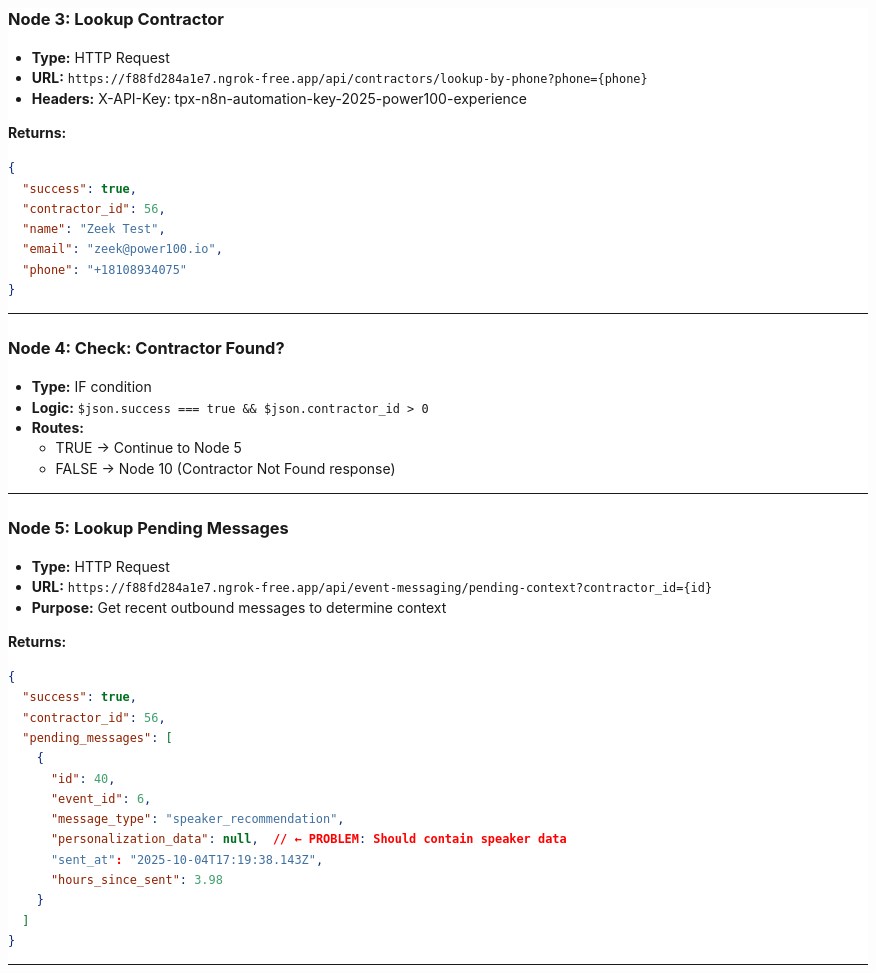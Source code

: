 ### Node 3: Lookup Contractor
- **Type:** HTTP Request
- **URL:** `https://f88fd284a1e7.ngrok-free.app/api/contractors/lookup-by-phone?phone={phone}`
- **Headers:** X-API-Key: tpx-n8n-automation-key-2025-power100-experience

**Returns:**
```json
{
  "success": true,
  "contractor_id": 56,
  "name": "Zeek Test",
  "email": "zeek@power100.io",
  "phone": "+18108934075"
}
```

---

### Node 4: Check: Contractor Found?
- **Type:** IF condition
- **Logic:** `$json.success === true && $json.contractor_id > 0`
- **Routes:**
  - TRUE → Continue to Node 5
  - FALSE → Node 10 (Contractor Not Found response)

---

### Node 5: Lookup Pending Messages
- **Type:** HTTP Request
- **URL:** `https://f88fd284a1e7.ngrok-free.app/api/event-messaging/pending-context?contractor_id={id}`
- **Purpose:** Get recent outbound messages to determine context

**Returns:**
```json
{
  "success": true,
  "contractor_id": 56,
  "pending_messages": [
    {
      "id": 40,
      "event_id": 6,
      "message_type": "speaker_recommendation",
      "personalization_data": null,  // ← PROBLEM: Should contain speaker data
      "sent_at": "2025-10-04T17:19:38.143Z",
      "hours_since_sent": 3.98
    }
  ]
}
```

---
